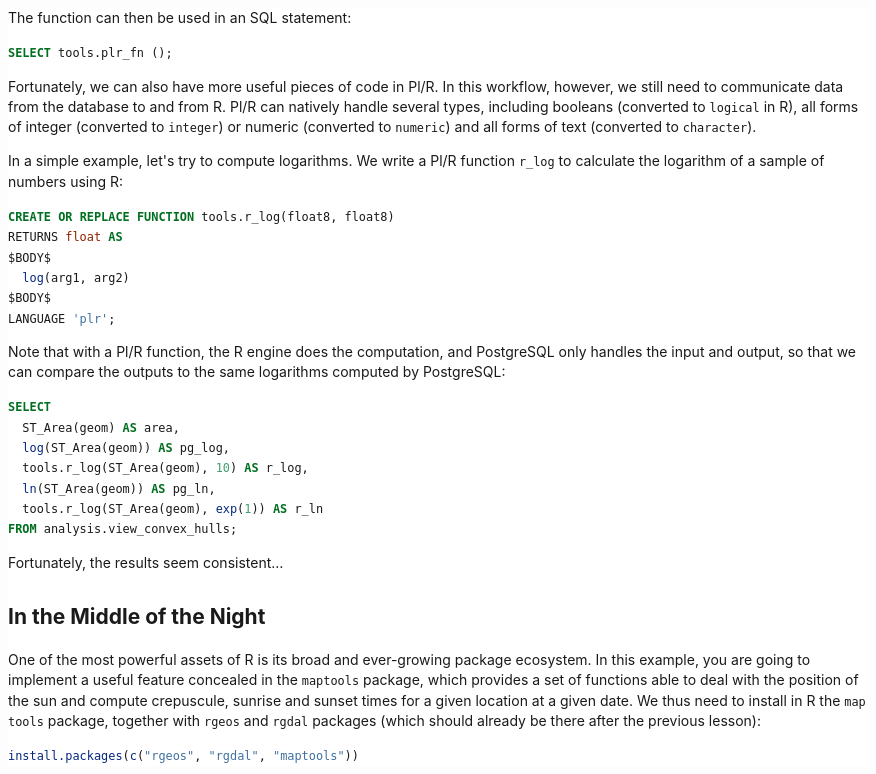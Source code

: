 The function can then be used in an SQL statement:

```sql
SELECT tools.plr_fn ();
```

Fortunately, we can also have more useful pieces of code in Pl/R. In
this workflow, however, we still need to communicate data from the
database to and from R. Pl/R can natively handle several types,
including booleans (converted to `logical` in R), all forms of integer
(converted to `integer`) or numeric (converted to `numeric`) and all
forms of text (converted to `character`).

In a simple example, let's try to compute logarithms. We write a Pl/R
function `r_log` to calculate the logarithm of a sample of numbers
using R:

```sql
CREATE OR REPLACE FUNCTION tools.r_log(float8, float8)
RETURNS float AS
$BODY$
  log(arg1, arg2)
$BODY$
LANGUAGE 'plr';
```

Note that with a Pl/R function, the R engine does the computation, and
PostgreSQL only handles the input and output, so that we can compare
the outputs to the same logarithms computed by PostgreSQL:

```sql
SELECT
  ST_Area(geom) AS area,
  log(ST_Area(geom)) AS pg_log,
  tools.r_log(ST_Area(geom), 10) AS r_log,
  ln(ST_Area(geom)) AS pg_ln,
  tools.r_log(ST_Area(geom), exp(1)) AS r_ln
FROM analysis.view_convex_hulls;      
```

Fortunately, the results seem consistent…



## In the Middle of the Night

One of the most powerful assets of R is its broad and ever-growing
package ecosystem. In this example, you are going to implement a
useful feature concealed in the `maptools` package, which provides a
set of functions able to deal with the position of the sun and compute
crepuscule, sunrise and sunset times for a given location at a given
date. We thus need to install in R the `maptools` package, together
with `rgeos` and `rgdal` packages (which should already be there after
the previous lesson):

```r
install.packages(c("rgeos", "rgdal", "maptools"))
```
